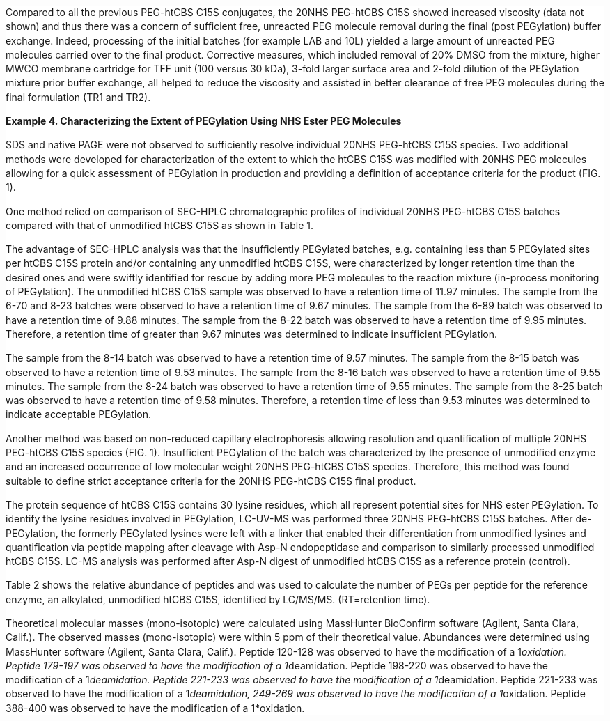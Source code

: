 Compared to all the previous PEG-htCBS C15S conjugates, the 20NHS PEG-htCBS C15S showed increased viscosity (data not shown) and thus there was a concern of sufficient free, unreacted PEG molecule removal during the final (post PEGylation) buffer exchange. Indeed, processing of the initial batches (for example LAB and 10L) yielded a large amount of unreacted PEG molecules carried over to the final product. Corrective measures, which included removal of 20% DMSO from the mixture, higher MWCO membrane cartridge for TFF unit (100 versus 30 kDa), 3-fold larger surface area and 2-fold dilution of the PEGylation mixture prior buffer exchange, all helped to reduce the viscosity and assisted in better clearance of free PEG molecules during the final formulation (TR1 and TR2).

**Example 4. Characterizing the Extent of PEGylation Using NHS Ester PEG Molecules**

SDS and native PAGE were not observed to sufficiently resolve individual 20NHS PEG-htCBS C15S species. Two additional methods were developed for characterization of the extent to which the htCBS C15S was modified with 20NHS PEG molecules allowing for a quick assessment of PEGylation in production and providing a definition of acceptance criteria for the product (FIG. 1).

One method relied on comparison of SEC-HPLC chromatographic profiles of individual 20NHS PEG-htCBS C15S batches compared with that of unmodified htCBS C15S as shown in Table 1.

The advantage of SEC-HPLC analysis was that the insufficiently PEGylated batches, e.g. containing less than 5 PEGylated sites per htCBS C15S protein and/or containing any unmodified htCBS C15S, were characterized by longer retention time than the desired ones and were swiftly identified for rescue by adding more PEG molecules to the reaction mixture (in-process monitoring of PEGylation). The unmodified htCBS C15S sample was observed to have a retention time of 11.97 minutes. The sample from the 6-70 and 8-23 batches were observed to have a retention time of 9.67 minutes. The sample from the 6-89 batch was observed to have a retention time of 9.88 minutes. The sample from the 8-22 batch was observed to have a retention time of 9.95 minutes. Therefore, a retention time of greater than 9.67 minutes was determined to indicate insufficient PEGylation.

The sample from the 8-14 batch was observed to have a retention time of 9.57 minutes. The sample from the 8-15 batch was observed to have a retention time of 9.53 minutes. The sample from the 8-16 batch was observed to have a retention time of 9.55 minutes. The sample from the 8-24 batch was observed to have a retention time of 9.55 minutes. The sample from the 8-25 batch was observed to have a retention time of 9.58 minutes. Therefore, a retention time of less than 9.53 minutes was determined to indicate acceptable PEGylation.

Another method was based on non-reduced capillary electrophoresis allowing resolution and quantification of multiple 20NHS PEG-htCBS C15S species (FIG. 1). Insufficient PEGylation of the batch was characterized by the presence of unmodified enzyme and an increased occurrence of low molecular weight 20NHS PEG-htCBS C15S species. Therefore, this method was found suitable to define strict acceptance criteria for the 20NHS PEG-htCBS C15S final product.

The protein sequence of htCBS C15S contains 30 lysine residues, which all represent potential sites for NHS ester PEGylation. To identify the lysine residues involved in PEGylation, LC-UV-MS was performed three 20NHS PEG-htCBS C15S batches. After de-PEGylation, the formerly PEGylated lysines were left with a linker that enabled their differentiation from unmodified lysines and quantification via peptide mapping after cleavage with Asp-N endopeptidase and comparison to similarly processed unmodified htCBS C15S. LC-MS analysis was performed after Asp-N digest of unmodified htCBS C15S as a reference protein (control).

Table 2 shows the relative abundance of peptides and was used to calculate the number of PEGs per peptide for the reference enzyme, an alkylated, unmodified htCBS C15S, identified by LC/MS/MS. (RT=retention time).

Theoretical molecular masses (mono-isotopic) were calculated using MassHunter BioConfirm software (Agilent, Santa Clara, Calif.). The observed masses (mono-isotopic) were within 5 ppm of their theoretical value. Abundances were determined using MassHunter software (Agilent, Santa Clara, Calif.). Peptide 120-128 was observed to have the modification of a 1*oxidation. Peptide 179-197 was observed to have the modification of a 1*deamidation. Peptide 198-220 was observed to have the modification of a 1*deamidation. Peptide 221-233 was observed to have the modification of a 1*deamidation. Peptide 221-233 was observed to have the modification of a 1*deamidation, 249-269 was observed to have the modification of a 1*oxidation. Peptide 388-400 was observed to have the modification of a 1*oxidation.
